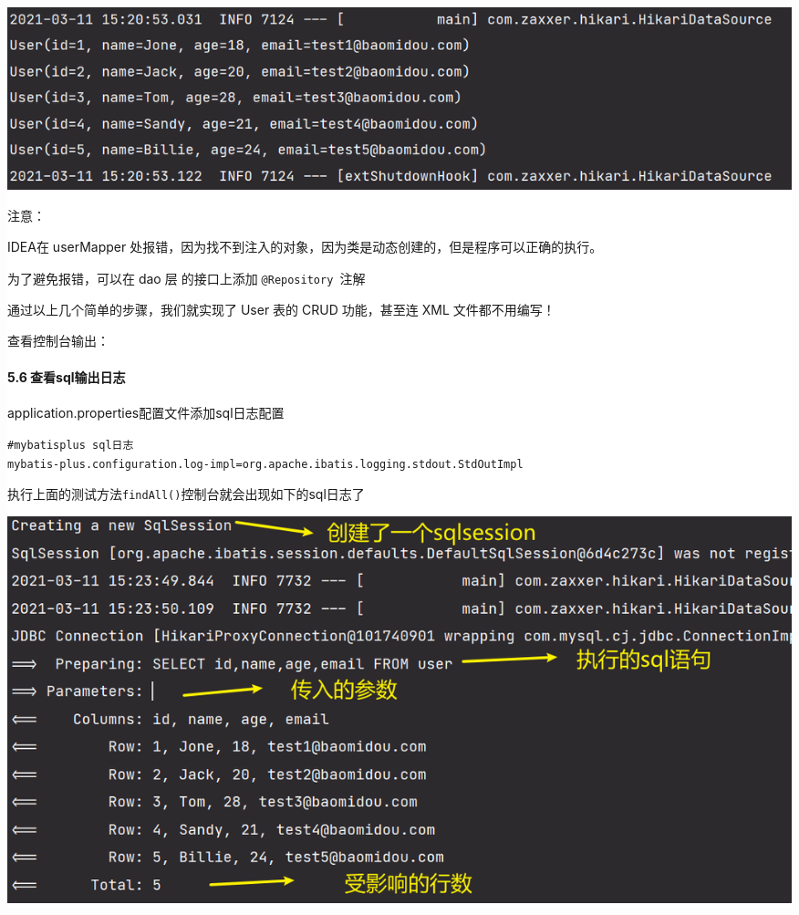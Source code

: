 ![image-20210311152112928](assets/image-20210311152112928.png)

注意：

IDEA在 userMapper 处报错，因为找不到注入的对象，因为类是动态创建的，但是程序可以正确的执行。

为了避免报错，可以在 dao 层 的接口上添加 `@Repository `注解

通过以上几个简单的步骤，我们就实现了 User 表的 CRUD 功能，甚至连 XML 文件都不用编写！

查看控制台输出：



#### 5.6 查看sql输出日志

application.properties配置文件添加sql日志配置

```properties
#mybatisplus sql日志
mybatis-plus.configuration.log-impl=org.apache.ibatis.logging.stdout.StdOutImpl
```

执行上面的测试方法`findAll()`控制台就会出现如下的sql日志了

![image-20210311152647504](assets/image-20210311152647504.png)
